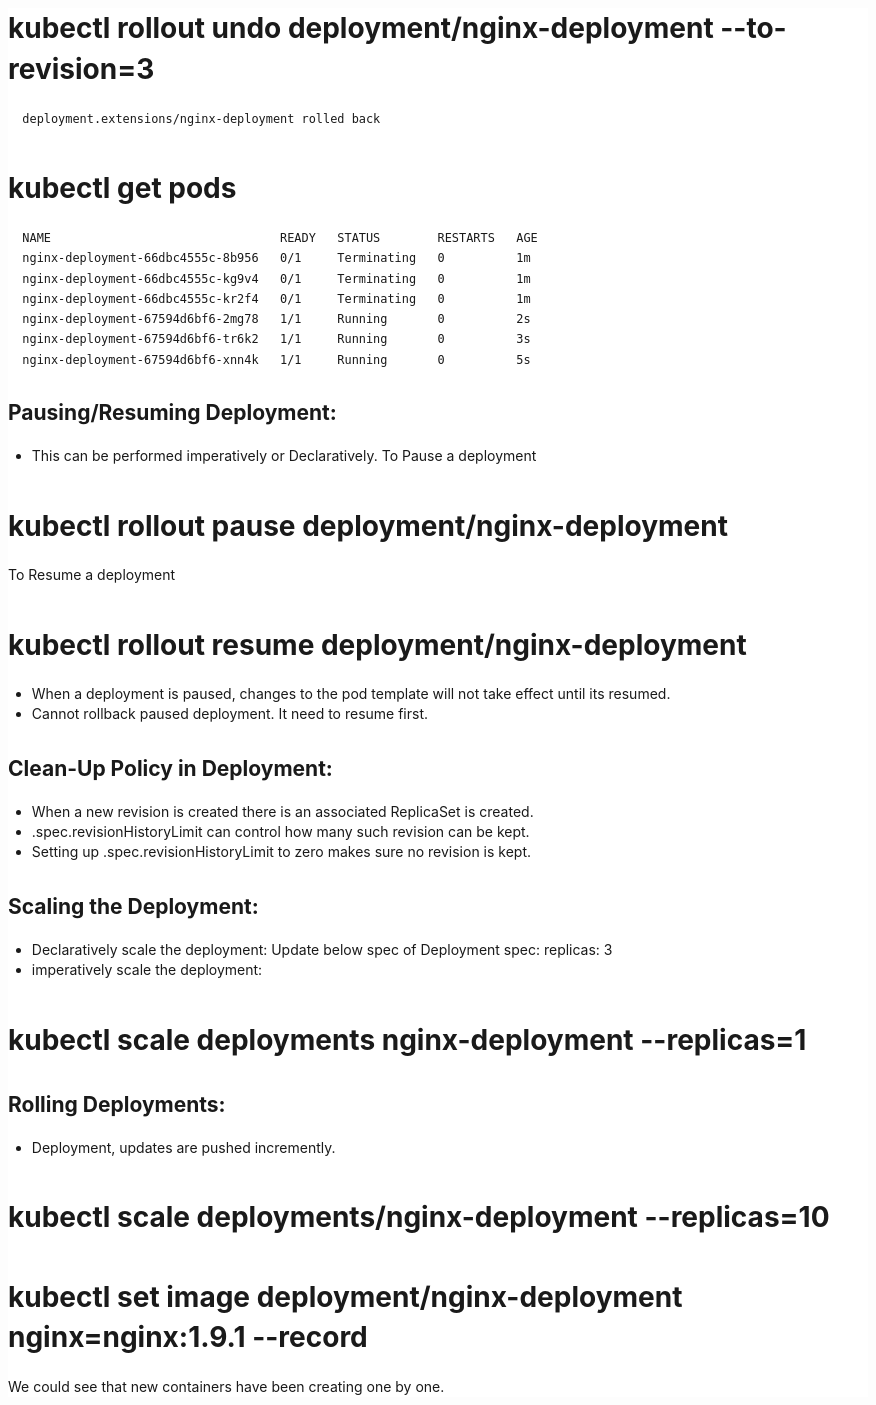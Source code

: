   # kubectl rollout undo deployment/nginx-deployment --to-revision=3
      deployment.extensions/nginx-deployment rolled back
  # kubectl get pods
      NAME                                READY   STATUS        RESTARTS   AGE
      nginx-deployment-66dbc4555c-8b956   0/1     Terminating   0          1m
      nginx-deployment-66dbc4555c-kg9v4   0/1     Terminating   0          1m
      nginx-deployment-66dbc4555c-kr2f4   0/1     Terminating   0          1m
      nginx-deployment-67594d6bf6-2mg78   1/1     Running       0          2s
      nginx-deployment-67594d6bf6-tr6k2   1/1     Running       0          3s
      nginx-deployment-67594d6bf6-xnn4k   1/1     Running       0          5s

  Pausing/Resuming Deployment:
  ---------------------------
  - This can be performed imperatively or Declaratively. 
  To Pause a deployment
  # kubectl rollout pause deployment/nginx-deployment

  To Resume a deployment
  # kubectl rollout resume deployment/nginx-deployment

  - When a deployment is paused, changes to the pod template will not take effect until its resumed. 
  - Cannot rollback paused deployment. It need to resume first. 


  Clean-Up Policy in Deployment:
  -----------------------------
  - When a new revision is created there is an associated ReplicaSet is created. 
  - .spec.revisionHistoryLimit can control how many such revision can be kept. 
  - Setting up .spec.revisionHistoryLimit to zero makes sure no revision is kept. 

  Scaling the Deployment:
  ----------------------
   - Declaratively scale the deployment:
   Update below spec of Deployment
   spec:
     replicas: 3
   - imperatively scale the deployment:
   # kubectl scale deployments nginx-deployment --replicas=1

  Rolling Deployments:
  -------------------
  - Deployment, updates are pushed incremently. 

  # kubectl scale deployments/nginx-deployment --replicas=10
  # kubectl set image deployment/nginx-deployment nginx=nginx:1.9.1 --record
   We could see that new containers have been creating one by one. 
